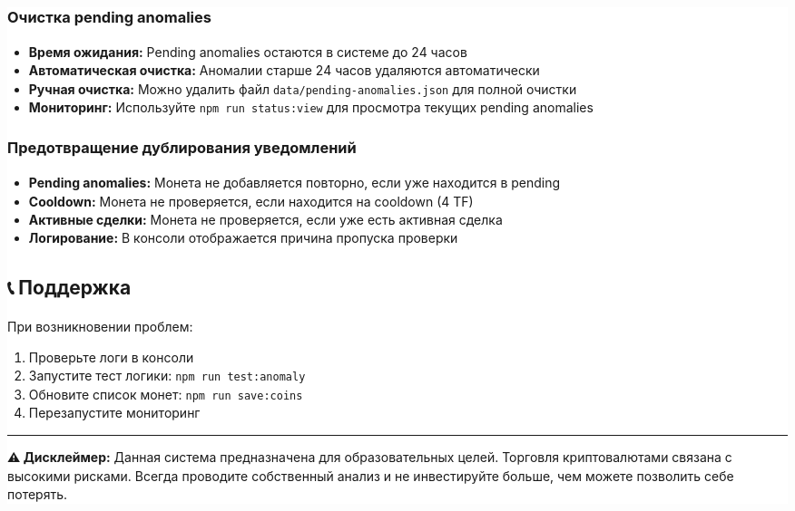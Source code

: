 ### Очистка pending anomalies
- **Время ожидания:** Pending anomalies остаются в системе до 24 часов
- **Автоматическая очистка:** Аномалии старше 24 часов удаляются автоматически
- **Ручная очистка:** Можно удалить файл `data/pending-anomalies.json` для полной очистки
- **Мониторинг:** Используйте `npm run status:view` для просмотра текущих pending anomalies

### Предотвращение дублирования уведомлений
- **Pending anomalies:** Монета не добавляется повторно, если уже находится в pending
- **Cooldown:** Монета не проверяется, если находится на cooldown (4 TF)
- **Активные сделки:** Монета не проверяется, если уже есть активная сделка
- **Логирование:** В консоли отображается причина пропуска проверки

## 📞 Поддержка

При возникновении проблем:
1. Проверьте логи в консоли
2. Запустите тест логики: `npm run test:anomaly`
3. Обновите список монет: `npm run save:coins`
4. Перезапустите мониторинг

---

**⚠️ Дисклеймер:** Данная система предназначена для образовательных целей. Торговля криптовалютами связана с высокими рисками. Всегда проводите собственный анализ и не инвестируйте больше, чем можете позволить себе потерять. 